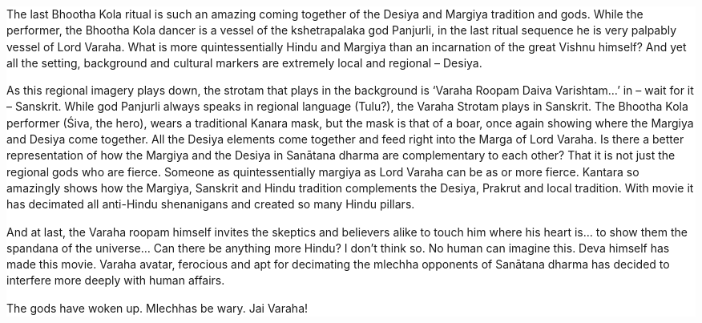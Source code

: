 The last Bhootha Kola ritual is such an amazing coming together of the Desiya and Margiya tradition and gods. While the performer, the Bhootha Kola dancer is a vessel of the kshetrapalaka god Panjurli, in the last ritual sequence he is very palpably vessel of Lord Varaha. What is more quintessentially Hindu and Margiya than an incarnation of the great Vishnu himself? And yet all the setting, background and cultural markers are extremely local and regional – Desiya.

As this regional imagery plays down, the strotam that plays in the background is ‘Varaha Roopam Daiva Varishtam…’ in – wait for it – Sanskrit. While god Panjurli always speaks in regional language (Tulu?), the Varaha Strotam plays in Sanskrit. The Bhootha Kola performer (Śiva, the hero), wears a traditional Kanara mask, but the mask is that of a boar, once again showing where the Margiya and Desiya come together. All the Desiya elements come together and feed right into the Marga of Lord Varaha. Is there a better representation of how the Margiya and the Desiya in Sanātana dharma are complementary to each other? That it is not just the regional gods who are fierce. Someone as quintessentially margiya as Lord Varaha can be as or more fierce. Kantara so amazingly shows how the Margiya, Sanskrit and Hindu tradition complements the Desiya, Prakrut and local tradition. With movie it has decimated all anti-Hindu shenanigans and created so many Hindu pillars.

And at last, the Varaha roopam himself invites the skeptics and believers alike to touch him where his heart is… to show them the spandana of the universe… Can there be anything more Hindu? I don’t think so. No human can imagine this. Deva himself has made this movie. Varaha avatar, ferocious and apt for decimating the mlechha opponents of Sanātana dharma has decided to interfere more deeply with human affairs.

The gods have woken up. Mlechhas be wary. Jai Varaha!

